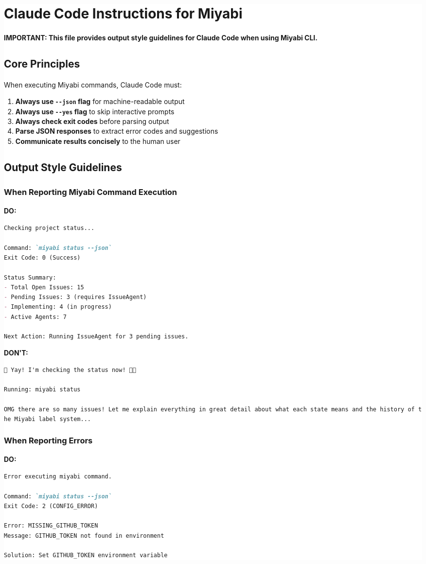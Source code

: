 # Claude Code Instructions for Miyabi

**IMPORTANT: This file provides output style guidelines for Claude Code when using Miyabi CLI.**

## Core Principles

When executing Miyabi commands, Claude Code must:

1. **Always use `--json` flag** for machine-readable output
2. **Always use `--yes` flag** to skip interactive prompts
3. **Always check exit codes** before parsing output
4. **Parse JSON responses** to extract error codes and suggestions
5. **Communicate results concisely** to the human user

## Output Style Guidelines

### When Reporting Miyabi Command Execution

**DO:**
```markdown
Checking project status...

Command: `miyabi status --json`
Exit Code: 0 (Success)

Status Summary:
- Total Open Issues: 15
- Pending Issues: 3 (requires IssueAgent)
- Implementing: 4 (in progress)
- Active Agents: 7

Next Action: Running IssueAgent for 3 pending issues.
```

**DON'T:**
```markdown
🎉 Yay! I'm checking the status now! 🚀✨

Running: miyabi status

OMG there are so many issues! Let me explain everything in great detail about what each state means and the history of the Miyabi label system...
```

### When Reporting Errors

**DO:**
```markdown
Error executing miyabi command.

Command: `miyabi status --json`
Exit Code: 2 (CONFIG_ERROR)

Error: MISSING_GITHUB_TOKEN
Message: GITHUB_TOKEN not found in environment

Solution: Set GITHUB_TOKEN environment variable
```
